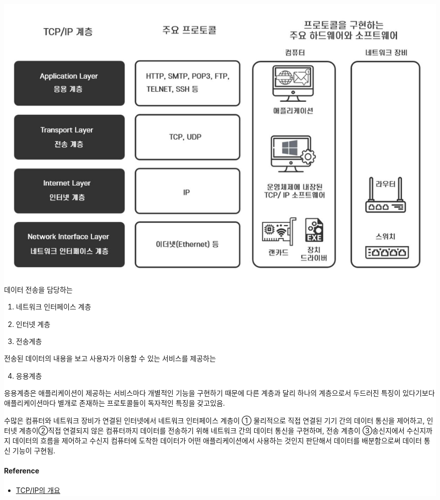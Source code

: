 <div align='center'>
     <img src=".\images\nt_1.JPG">
   </div>

데이터 전송을 담당하는 

1. 네트워크 인터페이스 계층

2. 인터넷 계층

3. 전송계층



전송된 데이터의 내용을 보고 사용자가 이용할 수 있는 서비스를 제공하는

4. 응용계층



 응용계층은 애플리케이션이 제공하는 서비스마다 개별적인 기능을 구현하기 때문에 다른 계층과 달리 하나의 계층으로서 두드러진 특징이 있다기보다 애플리케이션마다 별개로 존재하는 프로토콜들이 독자적인 특징을 갖고있음.

 수많은 컴퓨터와 네트워크 장비가 연결된 인터넷에서 네트워크 인터페이스 계층이 ① 물리적으로 직접 연결된 기기 간의 데이터 통신을 제어하고, 인터넷 계층이②직접 연결되지 않은 컴퓨터까지 데이터를 전송하기 위해 네트워크 간의 데이터 통신을 구현하며, 전송 계층이 ③송신지에서 수신지까지 데이터의 흐름을 제어하고 수신지 컴퓨터에 도착한 데이터가 어떤 애플리케이션에서 사용하는 것인지 판단해서 데이터를 배분함으로써 데이터 통신 기능이 구현됨.

#### Reference

+ [TCP/IP의 개요](https://better-together.tistory.com/70?category=887984)
